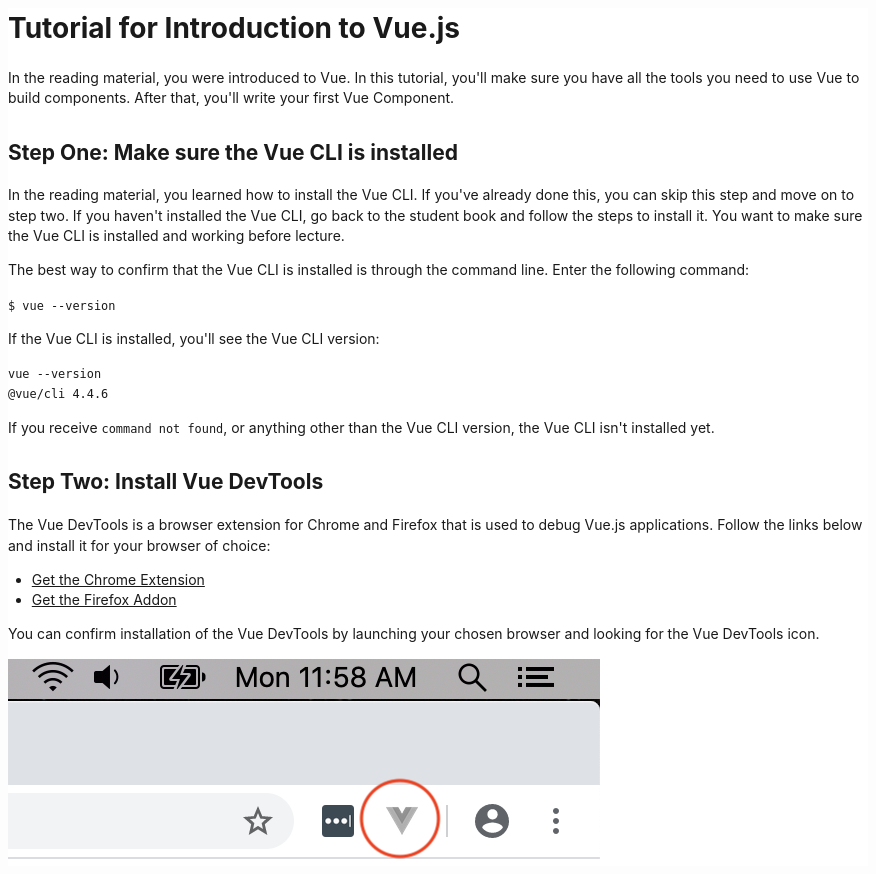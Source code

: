# Tutorial for Introduction to Vue.js

In the reading material, you were introduced to Vue. In this tutorial, you'll make sure you have all the tools you need to use Vue to build components. After that, you'll write your first Vue Component.

## Step One: Make sure the Vue CLI is installed

In the reading material, you learned how to install the Vue CLI. If you've already done this, you can skip this step and move on to step two. If you haven't installed the Vue CLI, go back to the student book and follow the steps to install it. You want to make sure the Vue CLI is installed and working before lecture.

The best way to confirm that the Vue CLI is installed is through the command line. Enter the following command:

```
$ vue --version
```

If the Vue CLI is installed, you'll see the Vue CLI version:

```
vue --version
@vue/cli 4.4.6
```

If you receive `command not found`, or anything other than the Vue CLI version, the Vue CLI isn't installed yet.

## Step Two: Install Vue DevTools

The Vue DevTools is a browser extension for Chrome and Firefox that is used to debug Vue.js applications. Follow the links below and install it for your browser of choice:

* [Get the Chrome Extension](https://chrome.google.com/webstore/detail/vuejs-devtools/nhdogjmejiglipccpnnnanhbledajbpd)
* [Get the Firefox Addon](https://addons.mozilla.org/en-US/firefox/addon/vue-js-devtools/)

You can confirm installation of the Vue DevTools by launching your chosen browser and looking for the Vue DevTools icon.

![Chrome Vue DevTools](img/chrome-vue-devtools.png)
